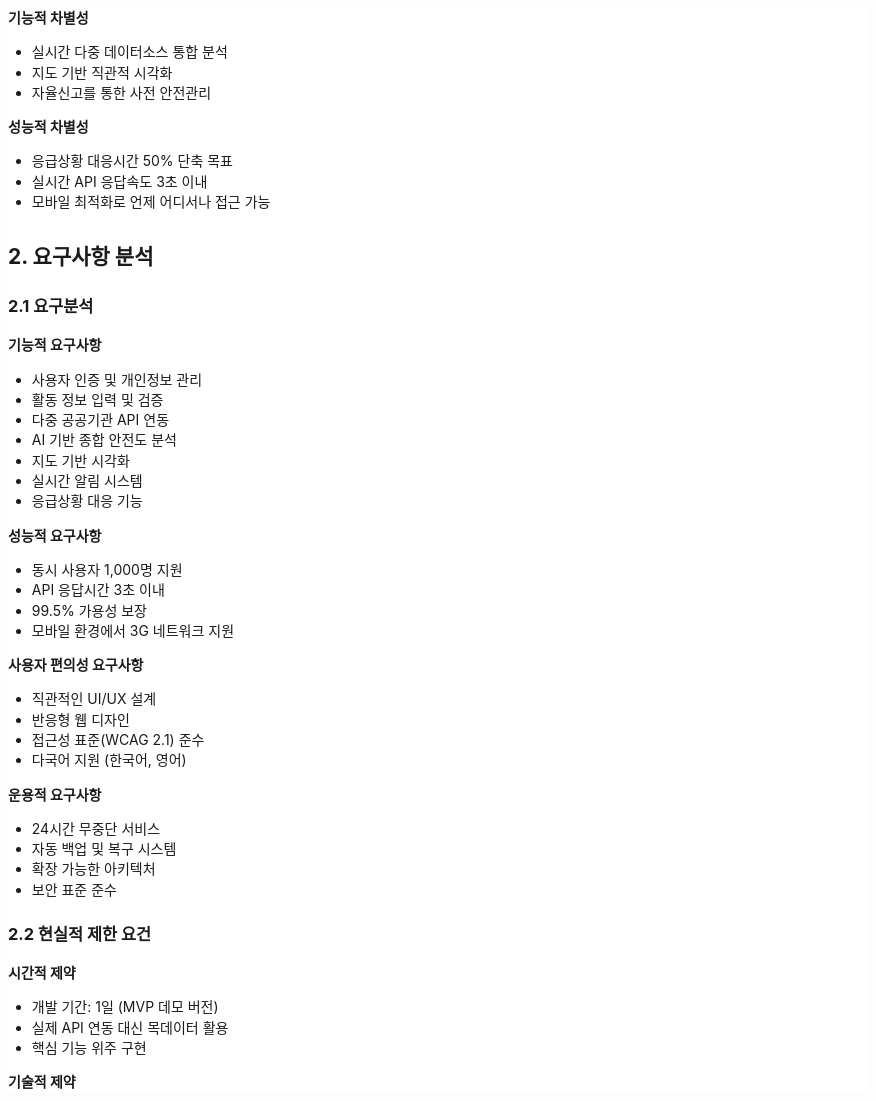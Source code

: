 **기능적 차별성**

- 실시간 다중 데이터소스 통합 분석
- 지도 기반 직관적 시각화
- 자율신고를 통한 사전 안전관리

**성능적 차별성**

- 응급상황 대응시간 50% 단축 목표
- 실시간 API 응답속도 3초 이내
- 모바일 최적화로 언제 어디서나 접근 가능

## 2. 요구사항 분석

### 2.1 요구분석

**기능적 요구사항**

- 사용자 인증 및 개인정보 관리
- 활동 정보 입력 및 검증
- 다중 공공기관 API 연동
- AI 기반 종합 안전도 분석
- 지도 기반 시각화
- 실시간 알림 시스템
- 응급상황 대응 기능

**성능적 요구사항**

- 동시 사용자 1,000명 지원
- API 응답시간 3초 이내
- 99.5% 가용성 보장
- 모바일 환경에서 3G 네트워크 지원

**사용자 편의성 요구사항**

- 직관적인 UI/UX 설계
- 반응형 웹 디자인
- 접근성 표준(WCAG 2.1) 준수
- 다국어 지원 (한국어, 영어)

**운용적 요구사항**

- 24시간 무중단 서비스
- 자동 백업 및 복구 시스템
- 확장 가능한 아키텍처
- 보안 표준 준수

### 2.2 현실적 제한 요건

**시간적 제약**

- 개발 기간: 1일 (MVP 데모 버전)
- 실제 API 연동 대신 목데이터 활용
- 핵심 기능 위주 구현

**기술적 제약**

